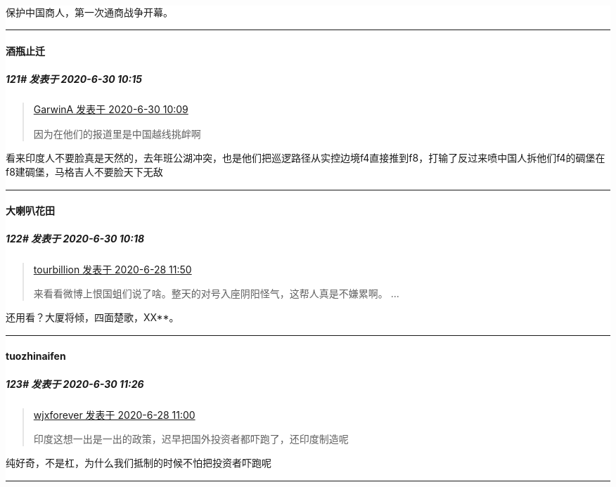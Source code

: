 
保护中国商人，第一次通商战争开幕。







-----

####  酒瓶止迁  
##### 121#       发表于 2020-6-30 10:15



<blockquote><a href="httphttps://bbs.saraba1st.com/2b/forum.php?mod=redirect&amp;goto=findpost&amp;pid=48007262&amp;ptid=1944528" target="_blank">GarwinA 发表于 2020-6-30 10:09</a>

因为在他们的报道里是中国越线挑衅啊</blockquote>
看来印度人不要脸真是天然的，去年班公湖冲突，也是他们把巡逻路径从实控边境f4直接推到f8，打输了反过来喷中国人拆他们f4的碉堡在f8建碉堡，马格吉人不要脸天下无敌







-----

####  大喇叭花田  
##### 122#       发表于 2020-6-30 10:18



<blockquote><a href="httphttps://bbs.saraba1st.com/2b/forum.php?mod=redirect&amp;goto=findpost&amp;pid=47982522&amp;ptid=1944528" target="_blank">tourbillion 发表于 2020-6-28 11:50</a>

来看看微博上恨国蛆们说了啥。整天的对号入座阴阳怪气，这帮人真是不嫌累啊。 ...</blockquote>
还用看？大厦将倾，四面楚歌，XX**。







-----

####  tuozhinaifen  
##### 123#       发表于 2020-6-30 11:26



<blockquote><a href="httphttps://bbs.saraba1st.com/2b/forum.php?mod=redirect&amp;goto=findpost&amp;pid=47981839&amp;ptid=1944528" target="_blank">wjxforever 发表于 2020-6-28 11:00</a>

印度这想一出是一出的政策，迟早把国外投资者都吓跑了，还印度制造呢</blockquote>
纯好奇，不是杠，为什么我们抵制的时候不怕把投资者吓跑呢







-----

